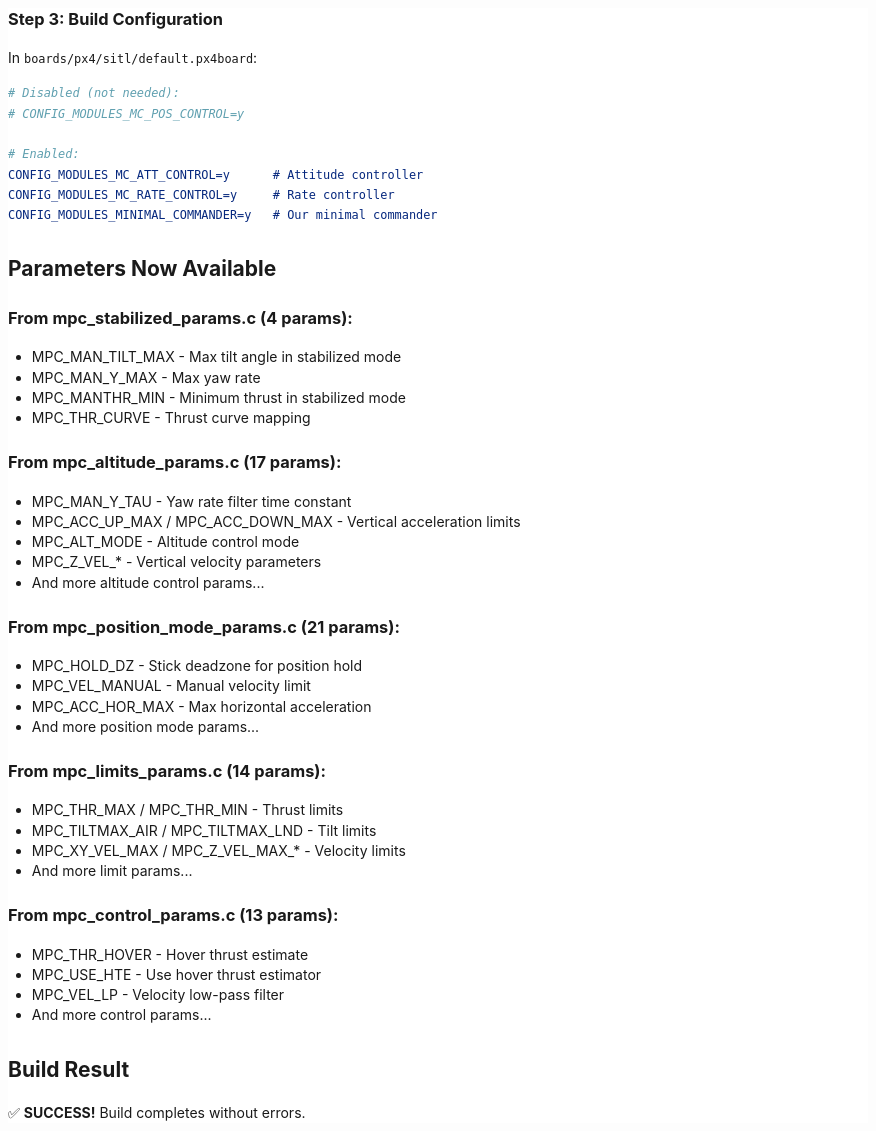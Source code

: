 ### Step 3: Build Configuration
In `boards/px4/sitl/default.px4board`:
```cmake
# Disabled (not needed):
# CONFIG_MODULES_MC_POS_CONTROL=y

# Enabled:
CONFIG_MODULES_MC_ATT_CONTROL=y      # Attitude controller
CONFIG_MODULES_MC_RATE_CONTROL=y     # Rate controller
CONFIG_MODULES_MINIMAL_COMMANDER=y   # Our minimal commander
```

## Parameters Now Available

### From mpc_stabilized_params.c (4 params):
- MPC_MAN_TILT_MAX - Max tilt angle in stabilized mode
- MPC_MAN_Y_MAX - Max yaw rate
- MPC_MANTHR_MIN - Minimum thrust in stabilized mode
- MPC_THR_CURVE - Thrust curve mapping

### From mpc_altitude_params.c (17 params):
- MPC_MAN_Y_TAU - Yaw rate filter time constant
- MPC_ACC_UP_MAX / MPC_ACC_DOWN_MAX - Vertical acceleration limits
- MPC_ALT_MODE - Altitude control mode
- MPC_Z_VEL_* - Vertical velocity parameters
- And more altitude control params...

### From mpc_position_mode_params.c (21 params):
- MPC_HOLD_DZ - Stick deadzone for position hold
- MPC_VEL_MANUAL - Manual velocity limit
- MPC_ACC_HOR_MAX - Max horizontal acceleration
- And more position mode params...

### From mpc_limits_params.c (14 params):
- MPC_THR_MAX / MPC_THR_MIN - Thrust limits
- MPC_TILTMAX_AIR / MPC_TILTMAX_LND - Tilt limits
- MPC_XY_VEL_MAX / MPC_Z_VEL_MAX_* - Velocity limits
- And more limit params...

### From mpc_control_params.c (13 params):
- MPC_THR_HOVER - Hover thrust estimate
- MPC_USE_HTE - Use hover thrust estimator
- MPC_VEL_LP - Velocity low-pass filter
- And more control params...

## Build Result

✅ **SUCCESS!** Build completes without errors.
